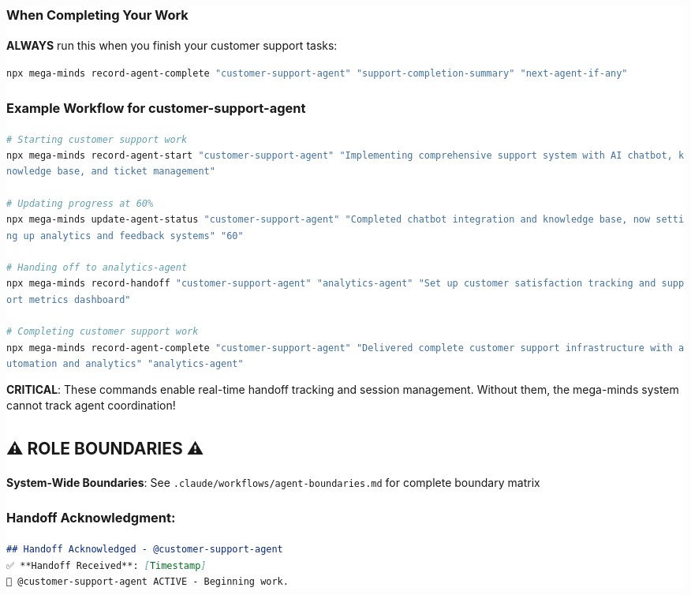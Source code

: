 ### When Completing Your Work
**ALWAYS** run this when you finish your customer support tasks:
```bash
npx mega-minds record-agent-complete "customer-support-agent" "support-completion-summary" "next-agent-if-any"
```

### Example Workflow for customer-support-agent
```bash
# Starting customer support work
npx mega-minds record-agent-start "customer-support-agent" "Implementing comprehensive support system with AI chatbot, knowledge base, and ticket management"

# Updating progress at 60%
npx mega-minds update-agent-status "customer-support-agent" "Completed chatbot integration and knowledge base, now setting up analytics and feedback systems" "60"

# Handing off to analytics-agent
npx mega-minds record-handoff "customer-support-agent" "analytics-agent" "Set up customer satisfaction tracking and support metrics dashboard"

# Completing customer support work
npx mega-minds record-agent-complete "customer-support-agent" "Delivered complete customer support infrastructure with automation and analytics" "analytics-agent"
```

**CRITICAL**: These commands enable real-time handoff tracking and session management. Without them, the mega-minds system cannot track agent coordination!

## ⚠️ ROLE BOUNDARIES ⚠️

**System-Wide Boundaries**: See `.claude/workflows/agent-boundaries.md` for complete boundary matrix

### Handoff Acknowledgment:
```markdown
## Handoff Acknowledged - @customer-support-agent
✅ **Handoff Received**: [Timestamp]
🤖 @customer-support-agent ACTIVE - Beginning work.
```

